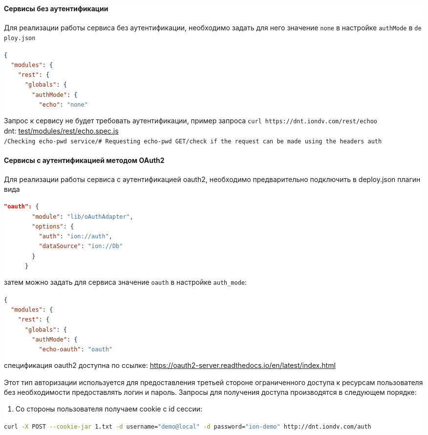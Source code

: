 
#### Сервисы без аутентификации
Для реализации работы сервиса без аутентификации, необходимо задать для него значение `none` в настройке `authMode` в `deploy.json`

```json
{
  "modules": {
    "rest": {
      "globals": {
        "authMode": {
          "echo": "none"
```

Запрос к сервису не будет требовать аутентификации, пример запроса `curl https://dnt.iondv.com/rest/echoo`  
dnt: [test/modules/rest/echo.spec.js](https://github.com/iondv/develop-and-test/test/modules/rest/echo.spec.js)   
`/Checking echo-pwd service/# Requesting echo-pwd GET/check if the request can be made using the headers auth`

#### Сервисы с аутентификацией методом OAuth2
Для реализации работы сервиса с аутентификацией oauth2, необходимо предварительно подключить в deploy.json плагин вида
```json
"oauth": {
        "module": "lib/oAuthAdapter",
        "options": {
          "auth": "ion://auth",
          "dataSource": "ion://Db"
        }
      }
```

затем можно задать для сервиса значение `oauth` в настройке `auth_mode`:
```json
{
  "modules": {
    "rest": {
      "globals": {
        "authMode": {
          "echo-oauth": "oauth"
```

спецификация oauth2 доступна по ссылке: https://oauth2-server.readthedocs.io/en/latest/index.html

Этот тип авторизации используется для предоставления третьей стороне ограниченного доступа к ресурсам пользователя без необходимости предоставлять логин и пароль.
Запросы для получения доступа производятся в следующем порядке:  
1. Со стороны пользователя получаем cookie с id сессии:
```bash
curl -X POST --cookie-jar 1.txt -d username="demo@local" -d password="ion-demo" http://dnt.iondv.com/auth
```
